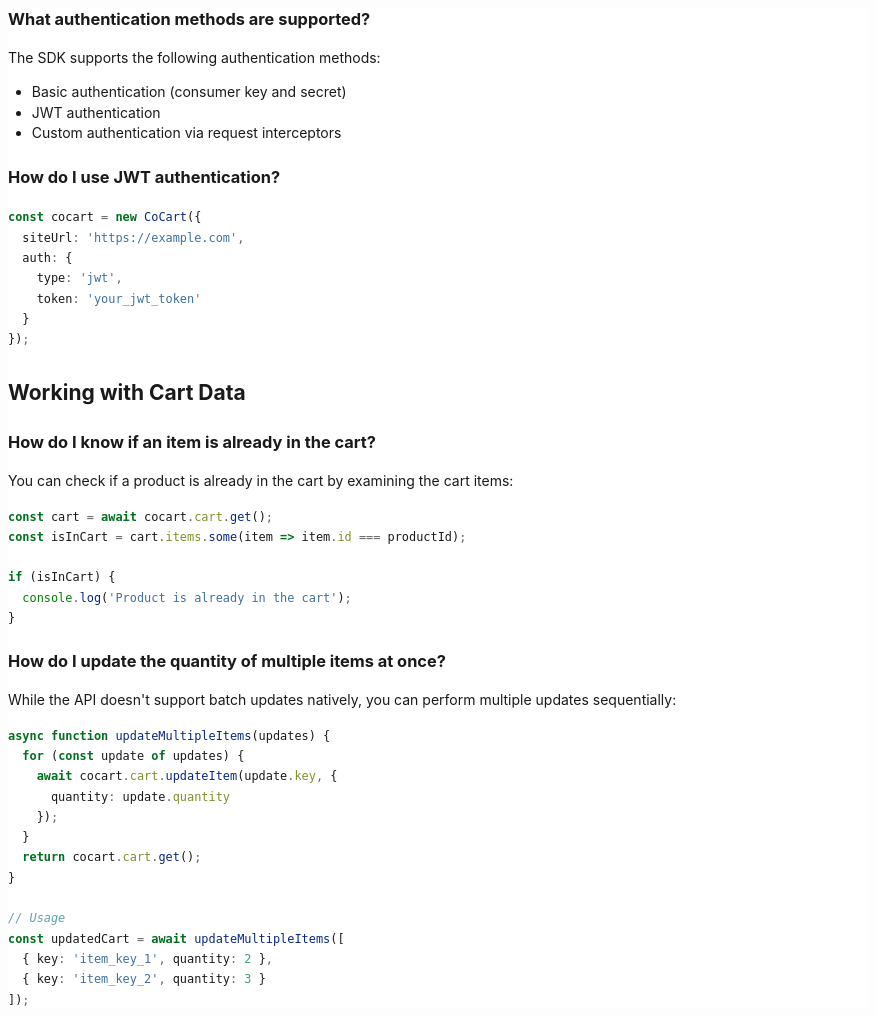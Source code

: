 ### What authentication methods are supported?

The SDK supports the following authentication methods:
- Basic authentication (consumer key and secret)
- JWT authentication
- Custom authentication via request interceptors

### How do I use JWT authentication?

```typescript
const cocart = new CoCart({
  siteUrl: 'https://example.com',
  auth: {
    type: 'jwt',
    token: 'your_jwt_token'
  }
});
```

## Working with Cart Data

### How do I know if an item is already in the cart?

You can check if a product is already in the cart by examining the cart items:

```typescript
const cart = await cocart.cart.get();
const isInCart = cart.items.some(item => item.id === productId);

if (isInCart) {
  console.log('Product is already in the cart');
}
```

### How do I update the quantity of multiple items at once?

While the API doesn't support batch updates natively, you can perform multiple updates sequentially:

```typescript
async function updateMultipleItems(updates) {
  for (const update of updates) {
    await cocart.cart.updateItem(update.key, { 
      quantity: update.quantity 
    });
  }
  return cocart.cart.get();
}

// Usage
const updatedCart = await updateMultipleItems([
  { key: 'item_key_1', quantity: 2 },
  { key: 'item_key_2', quantity: 3 }
]);
```
